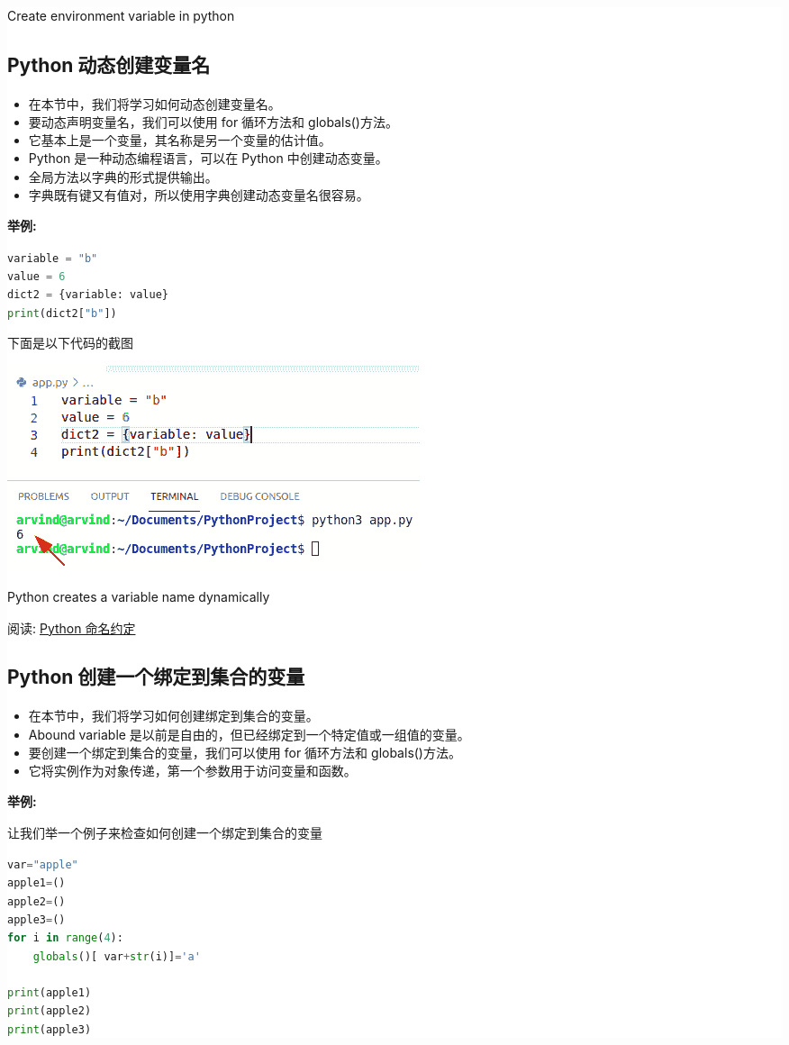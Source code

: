 Create environment variable in python

## Python 动态创建变量名

*   在本节中，我们将学习如何动态创建变量名。
*   要动态声明变量名，我们可以使用 for 循环方法和 globals()方法。
*   它基本上是一个变量，其名称是另一个变量的估计值。
*   Python 是一种动态编程语言，可以在 Python 中创建动态变量。
*   全局方法以字典的形式提供输出。
*   字典既有键又有值对，所以使用字典创建动态变量名很容易。

**举例:**

```py
variable = "b"
value = 6
dict2 = {variable: value}
print(dict2["b"])
```

下面是以下代码的截图

![Python create a variable name dynamically](img/73051ae887ba1c46913e392786c868fb.png "Python create a variable name dynamically")

Python creates a variable name dynamically

阅读: [Python 命名约定](https://pythonguides.com/python-naming-conventions/)

## Python 创建一个绑定到集合的变量

*   在本节中，我们将学习如何创建绑定到集合的变量。
*   Abound variable 是以前是自由的，但已经绑定到一个特定值或一组值的变量。
*   要创建一个绑定到集合的变量，我们可以使用 for 循环方法和 globals()方法。
*   它将实例作为对象传递，第一个参数用于访问变量和函数。

**举例:**

让我们举一个例子来检查如何创建一个绑定到集合的变量

```py
var="apple"
apple1=()
apple2=()
apple3=()
for i in range(4):
    globals()[ var+str(i)]='a'

print(apple1)
print(apple2)
print(apple3)
```
